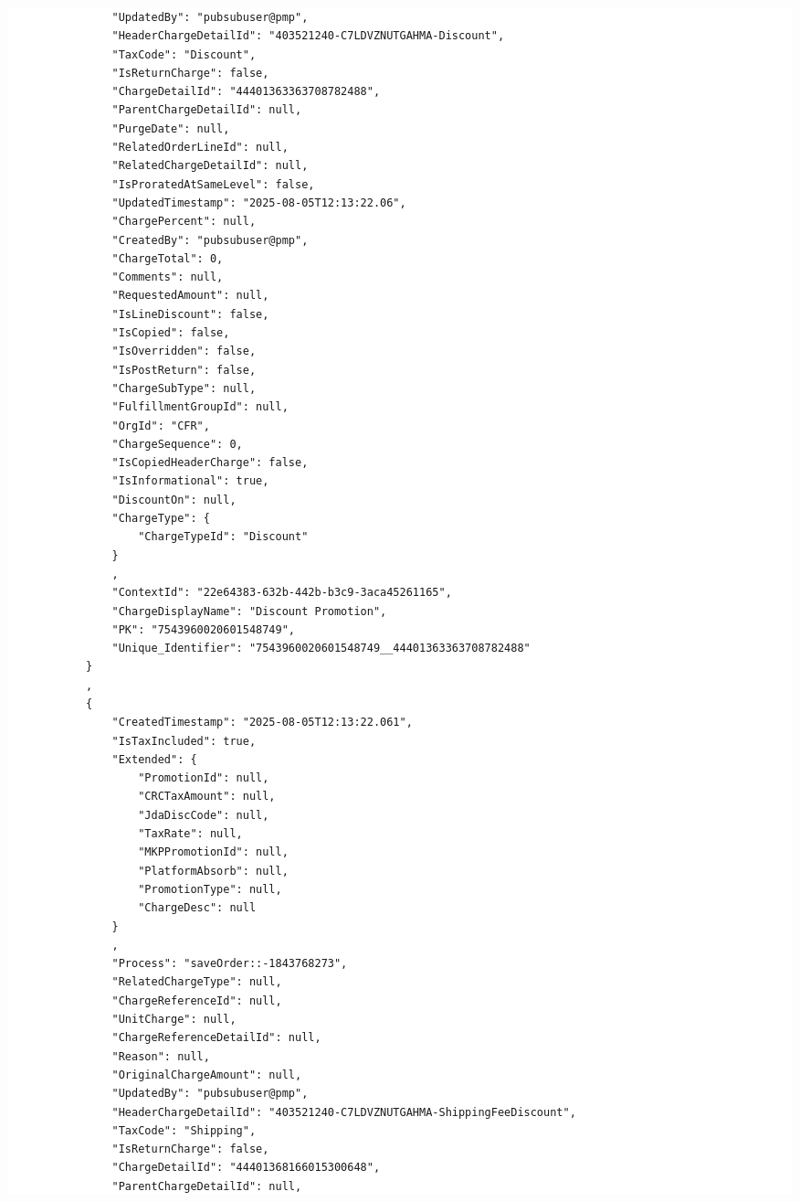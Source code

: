                     "UpdatedBy": "pubsubuser@pmp",
                    "HeaderChargeDetailId": "403521240-C7LDVZNUTGAHMA-Discount",
                    "TaxCode": "Discount",
                    "IsReturnCharge": false,
                    "ChargeDetailId": "44401363363708782488",
                    "ParentChargeDetailId": null,
                    "PurgeDate": null,
                    "RelatedOrderLineId": null,
                    "RelatedChargeDetailId": null,
                    "IsProratedAtSameLevel": false,
                    "UpdatedTimestamp": "2025-08-05T12:13:22.06",
                    "ChargePercent": null,
                    "CreatedBy": "pubsubuser@pmp",
                    "ChargeTotal": 0,
                    "Comments": null,
                    "RequestedAmount": null,
                    "IsLineDiscount": false,
                    "IsCopied": false,
                    "IsOverridden": false,
                    "IsPostReturn": false,
                    "ChargeSubType": null,
                    "FulfillmentGroupId": null,
                    "OrgId": "CFR",
                    "ChargeSequence": 0,
                    "IsCopiedHeaderCharge": false,
                    "IsInformational": true,
                    "DiscountOn": null,
                    "ChargeType": {
                        "ChargeTypeId": "Discount"
                    }
                    ,
                    "ContextId": "22e64383-632b-442b-b3c9-3aca45261165",
                    "ChargeDisplayName": "Discount Promotion",
                    "PK": "7543960020601548749",
                    "Unique_Identifier": "7543960020601548749__44401363363708782488"
                }
                ,
                {
                    "CreatedTimestamp": "2025-08-05T12:13:22.061",
                    "IsTaxIncluded": true,
                    "Extended": {
                        "PromotionId": null,
                        "CRCTaxAmount": null,
                        "JdaDiscCode": null,
                        "TaxRate": null,
                        "MKPPromotionId": null,
                        "PlatformAbsorb": null,
                        "PromotionType": null,
                        "ChargeDesc": null
                    }
                    ,
                    "Process": "saveOrder::-1843768273",
                    "RelatedChargeType": null,
                    "ChargeReferenceId": null,
                    "UnitCharge": null,
                    "ChargeReferenceDetailId": null,
                    "Reason": null,
                    "OriginalChargeAmount": null,
                    "UpdatedBy": "pubsubuser@pmp",
                    "HeaderChargeDetailId": "403521240-C7LDVZNUTGAHMA-ShippingFeeDiscount",
                    "TaxCode": "Shipping",
                    "IsReturnCharge": false,
                    "ChargeDetailId": "44401368166015300648",
                    "ParentChargeDetailId": null,